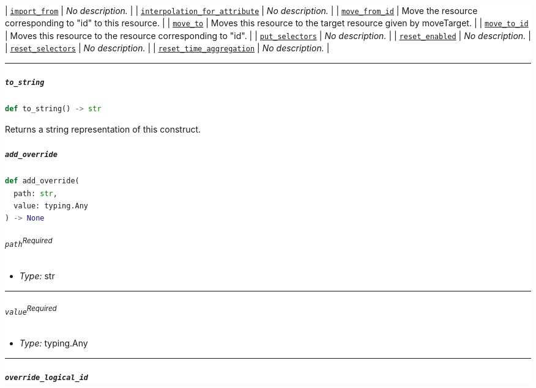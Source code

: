 | <code><a href="#@cdktf/provider-datadog.securityNotificationRule.SecurityNotificationRule.importFrom">import_from</a></code> | *No description.* |
| <code><a href="#@cdktf/provider-datadog.securityNotificationRule.SecurityNotificationRule.interpolationForAttribute">interpolation_for_attribute</a></code> | *No description.* |
| <code><a href="#@cdktf/provider-datadog.securityNotificationRule.SecurityNotificationRule.moveFromId">move_from_id</a></code> | Move the resource corresponding to "id" to this resource. |
| <code><a href="#@cdktf/provider-datadog.securityNotificationRule.SecurityNotificationRule.moveTo">move_to</a></code> | Moves this resource to the target resource given by moveTarget. |
| <code><a href="#@cdktf/provider-datadog.securityNotificationRule.SecurityNotificationRule.moveToId">move_to_id</a></code> | Moves this resource to the resource corresponding to "id". |
| <code><a href="#@cdktf/provider-datadog.securityNotificationRule.SecurityNotificationRule.putSelectors">put_selectors</a></code> | *No description.* |
| <code><a href="#@cdktf/provider-datadog.securityNotificationRule.SecurityNotificationRule.resetEnabled">reset_enabled</a></code> | *No description.* |
| <code><a href="#@cdktf/provider-datadog.securityNotificationRule.SecurityNotificationRule.resetSelectors">reset_selectors</a></code> | *No description.* |
| <code><a href="#@cdktf/provider-datadog.securityNotificationRule.SecurityNotificationRule.resetTimeAggregation">reset_time_aggregation</a></code> | *No description.* |

---

##### `to_string` <a name="to_string" id="@cdktf/provider-datadog.securityNotificationRule.SecurityNotificationRule.toString"></a>

```python
def to_string() -> str
```

Returns a string representation of this construct.

##### `add_override` <a name="add_override" id="@cdktf/provider-datadog.securityNotificationRule.SecurityNotificationRule.addOverride"></a>

```python
def add_override(
  path: str,
  value: typing.Any
) -> None
```

###### `path`<sup>Required</sup> <a name="path" id="@cdktf/provider-datadog.securityNotificationRule.SecurityNotificationRule.addOverride.parameter.path"></a>

- *Type:* str

---

###### `value`<sup>Required</sup> <a name="value" id="@cdktf/provider-datadog.securityNotificationRule.SecurityNotificationRule.addOverride.parameter.value"></a>

- *Type:* typing.Any

---

##### `override_logical_id` <a name="override_logical_id" id="@cdktf/provider-datadog.securityNotificationRule.SecurityNotificationRule.overrideLogicalId"></a>
